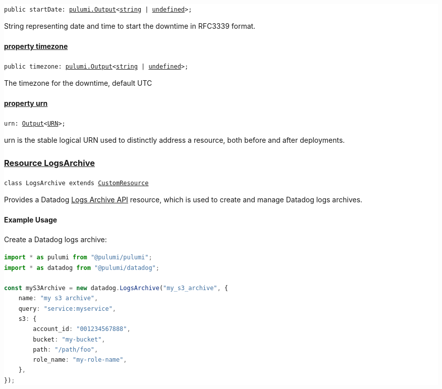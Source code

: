 <pre class="highlight"><code><span class='kd'>public </span>startDate: <a href='/docs/reference/pkg/nodejs/pulumi/pulumi/#Output'>pulumi.Output</a>&lt;<span class='kd'><a href='https://developer.mozilla.org/en-US/docs/Web/JavaScript/Reference/Global_Objects/String'>string</a></span> | <span class='kd'><a href='https://developer.mozilla.org/en-US/docs/Web/JavaScript/Reference/Global_Objects/undefined'>undefined</a></span>&gt;;</code></pre>

String representing date and time to start the downtime in RFC3339 format.

<h4 class="pdoc-member-header" id="Downtime-timezone">
<a class="pdoc-child-name" href="https://github.com/pulumi/pulumi-datadog/blob/ef998ae6bdcf52cb29e9c5575a47a2c4fe3181af/sdk/nodejs/downtime.ts#L131">property <b>timezone</b></a>
</h4>

<pre class="highlight"><code><span class='kd'>public </span>timezone: <a href='/docs/reference/pkg/nodejs/pulumi/pulumi/#Output'>pulumi.Output</a>&lt;<span class='kd'><a href='https://developer.mozilla.org/en-US/docs/Web/JavaScript/Reference/Global_Objects/String'>string</a></span> | <span class='kd'><a href='https://developer.mozilla.org/en-US/docs/Web/JavaScript/Reference/Global_Objects/undefined'>undefined</a></span>&gt;;</code></pre>

The timezone for the downtime, default UTC

<h4 class="pdoc-member-header" id="Downtime-urn">
<a class="pdoc-child-name" href="https://github.com/pulumi/pulumi-datadog/blob/ef998ae6bdcf52cb29e9c5575a47a2c4fe3181af/sdk/nodejs/downtime.ts#L56">property <b>urn</b></a>
</h4>

<pre class="highlight"><code><span class='kd'></span>urn: <a href='/docs/reference/pkg/nodejs/pulumi/pulumi/#Output'>Output</a>&lt;<a href='/docs/reference/pkg/nodejs/pulumi/pulumi/#URN'>URN</a>&gt;;</code></pre>

urn is the stable logical URN used to distinctly address a resource, both before and after
deployments.

<h3 class="pdoc-module-header" id="LogsArchive" data-link-title="LogsArchive">
    <a href="https://github.com/pulumi/pulumi-datadog/blob/ef998ae6bdcf52cb29e9c5575a47a2c4fe3181af/sdk/nodejs/logsArchive.ts#L39">
        Resource <strong>LogsArchive</strong>
    </a>
</h3>

<pre class="highlight"><code><span class='kr'>class</span> <span class='nx'>LogsArchive</span> <span class='kr'>extends</span> <a href='/docs/reference/pkg/nodejs/pulumi/pulumi/#CustomResource'>CustomResource</a></code></pre>

Provides a Datadog [Logs Archive API](https://docs.datadoghq.com/api/v2/logs-archives/) resource, which is used to create and manage Datadog logs archives.

#### Example Usage

Create a Datadog logs archive:

```typescript
import * as pulumi from "@pulumi/pulumi";
import * as datadog from "@pulumi/datadog";

const myS3Archive = new datadog.LogsArchive("my_s3_archive", {
    name: "my s3 archive",
    query: "service:myservice",
    s3: {
        account_id: "001234567888",
        bucket: "my-bucket",
        path: "/path/foo",
        role_name: "my-role-name",
    },
});
```
